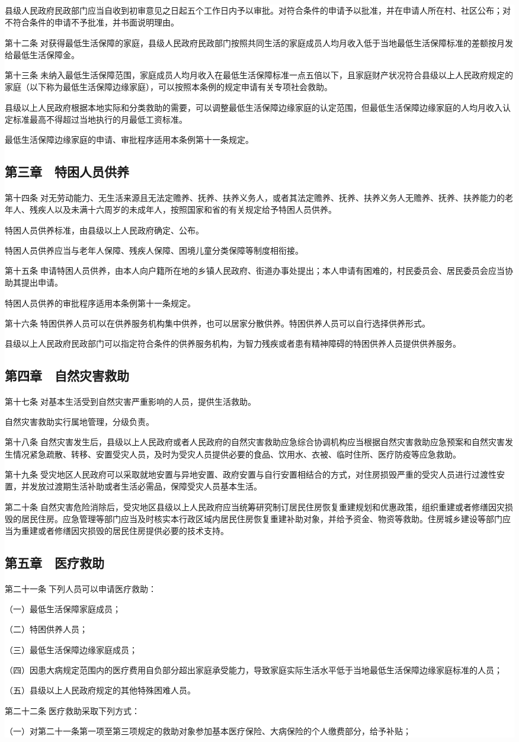 县级人民政府民政部门应当自收到初审意见之日起五个工作日内予以审批。对符合条件的申请予以批准，并在申请人所在村、社区公布；对不符合条件的申请不予批准，并书面说明理由。

第十二条 对获得最低生活保障的家庭，县级人民政府民政部门按照共同生活的家庭成员人均月收入低于当地最低生活保障标准的差额按月发给最低生活保障金。

第十三条 未纳入最低生活保障范围，家庭成员人均月收入在最低生活保障标准一点五倍以下，且家庭财产状况符合县级以上人民政府规定的家庭（以下称为最低生活保障边缘家庭），可以按照本条例的规定申请有关专项社会救助。

县级以上人民政府根据本地实际和分类救助的需要，可以调整最低生活保障边缘家庭的认定范围，但最低生活保障边缘家庭的人均月收入认定标准最高不得超过当地执行的月最低工资标准。

最低生活保障边缘家庭的申请、审批程序适用本条例第十一条规定。

## 第三章　特困人员供养

第十四条 对无劳动能力、无生活来源且无法定赡养、抚养、扶养义务人，或者其法定赡养、抚养、扶养义务人无赡养、抚养、扶养能力的老年人、残疾人以及未满十六周岁的未成年人，按照国家和省的有关规定给予特困人员供养。

特困人员供养标准，由县级以上人民政府确定、公布。

特困人员供养应当与老年人保障、残疾人保障、困境儿童分类保障等制度相衔接。

第十五条 申请特困人员供养，由本人向户籍所在地的乡镇人民政府、街道办事处提出；本人申请有困难的，村民委员会、居民委员会应当协助其提出申请。

特困人员供养的审批程序适用本条例第十一条规定。

第十六条 特困供养人员可以在供养服务机构集中供养，也可以居家分散供养。特困供养人员可以自行选择供养形式。

县级以上人民政府民政部门可以指定符合条件的供养服务机构，为智力残疾或者患有精神障碍的特困供养人员提供供养服务。

## 第四章　自然灾害救助

第十七条 对基本生活受到自然灾害严重影响的人员，提供生活救助。

自然灾害救助实行属地管理，分级负责。

第十八条 自然灾害发生后，县级以上人民政府或者人民政府的自然灾害救助应急综合协调机构应当根据自然灾害救助应急预案和自然灾害发生情况紧急疏散、转移、安置受灾人员，及时为受灾人员提供必要的食品、饮用水、衣被、临时住所、医疗防疫等应急救助。

第十九条 受灾地区人民政府可以采取就地安置与异地安置、政府安置与自行安置相结合的方式，对住房损毁严重的受灾人员进行过渡性安置，并发放过渡期生活补助或者生活必需品，保障受灾人员基本生活。

第二十条 自然灾害危险消除后，受灾地区县级以上人民政府应当统筹研究制订居民住房恢复重建规划和优惠政策，组织重建或者修缮因灾损毁的居民住房。应急管理等部门应当及时核实本行政区域内居民住房恢复重建补助对象，并给予资金、物资等救助。住房城乡建设等部门应当为重建或者修缮因灾损毁的居民住房提供必要的技术支持。

## 第五章　医疗救助

第二十一条 下列人员可以申请医疗救助：

（一）最低生活保障家庭成员；

（二）特困供养人员；

（三）最低生活保障边缘家庭成员；

（四）因患大病规定范围内的医疗费用自负部分超出家庭承受能力，导致家庭实际生活水平低于当地最低生活保障边缘家庭标准的人员；

（五）县级以上人民政府规定的其他特殊困难人员。

第二十二条 医疗救助采取下列方式：

（一）对第二十一条第一项至第三项规定的救助对象参加基本医疗保险、大病保险的个人缴费部分，给予补贴；
